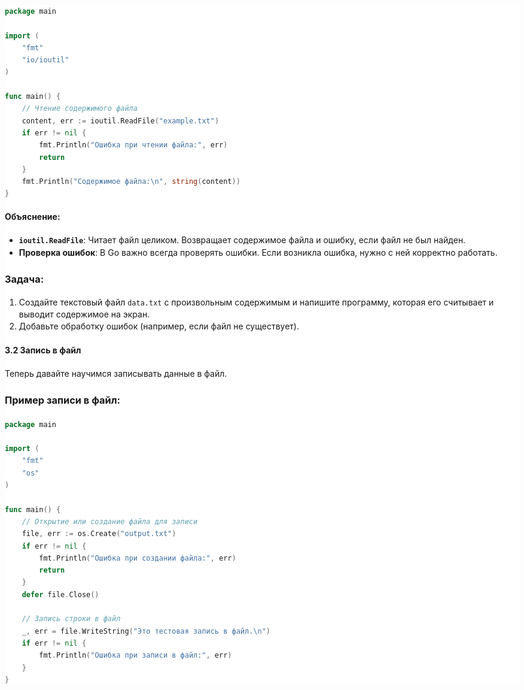```go
package main

import (
    "fmt"
    "io/ioutil"
)

func main() {
    // Чтение содержимого файла
    content, err := ioutil.ReadFile("example.txt")
    if err != nil {
        fmt.Println("Ошибка при чтении файла:", err)
        return
    }
    fmt.Println("Содержимое файла:\n", string(content))
}
```

#### Объяснение:
- **`ioutil.ReadFile`**: Читает файл целиком. Возвращает содержимое файла и ошибку, если файл не был найден.
- **Проверка ошибок**: В Go важно всегда проверять ошибки. Если возникла ошибка, нужно с ней корректно работать.

### Задача:
1. Создайте текстовый файл `data.txt` с произвольным содержимым и напишите программу, которая его считывает и выводит содержимое на экран.
2. Добавьте обработку ошибок (например, если файл не существует).

#### 3.2 Запись в файл

Теперь давайте научимся записывать данные в файл.

### Пример записи в файл:

```go
package main

import (
    "fmt"
    "os"
)

func main() {
    // Открытие или создание файла для записи
    file, err := os.Create("output.txt")
    if err != nil {
        fmt.Println("Ошибка при создании файла:", err)
        return
    }
    defer file.Close()

    // Запись строки в файл
    _, err = file.WriteString("Это тестовая запись в файл.\n")
    if err != nil {
        fmt.Println("Ошибка при записи в файл:", err)
    }
}
```
